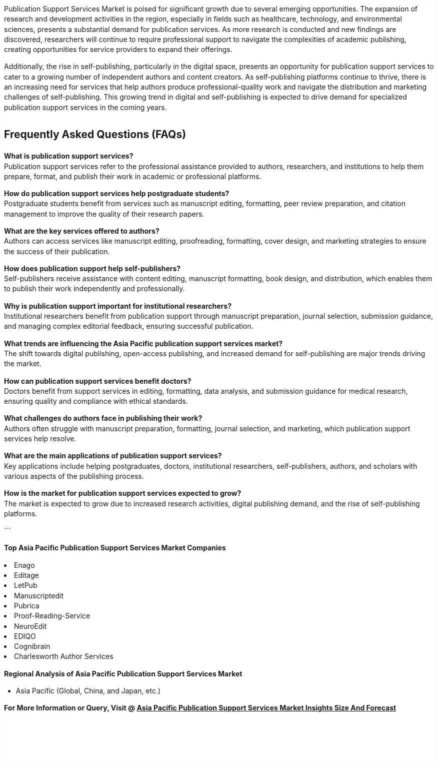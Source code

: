 Publication Support Services Market is poised for significant growth due to several emerging opportunities. The expansion of research and development activities in the region, especially in fields such as healthcare, technology, and environmental sciences, presents a substantial demand for publication services. As more research is conducted and new findings are discovered, researchers will continue to require professional support to navigate the complexities of academic publishing, creating opportunities for service providers to expand their offerings.</p> <p>Additionally, the rise in self-publishing, particularly in the digital space, presents an opportunity for publication support services to cater to a growing number of independent authors and content creators. As self-publishing platforms continue to thrive, there is an increasing need for services that help authors produce professional-quality work and navigate the distribution and marketing challenges of self-publishing. This growing trend in digital and self-publishing is expected to drive demand for specialized publication support services in the coming years.</p> <h2>Frequently Asked Questions (FAQs)</h2> <p><strong>What is publication support services?</strong><br>Publication support services refer to the professional assistance provided to authors, researchers, and institutions to help them prepare, format, and publish their work in academic or professional platforms.</p> <p><strong>How do publication support services help postgraduate students?</strong><br>Postgraduate students benefit from services such as manuscript editing, formatting, peer review preparation, and citation management to improve the quality of their research papers.</p> <p><strong>What are the key services offered to authors?</strong><br>Authors can access services like manuscript editing, proofreading, formatting, cover design, and marketing strategies to ensure the success of their publication.</p> <p><strong>How does publication support help self-publishers?</strong><br>Self-publishers receive assistance with content editing, manuscript formatting, book design, and distribution, which enables them to publish their work independently and professionally.</p> <p><strong>Why is publication support important for institutional researchers?</strong><br>Institutional researchers benefit from publication support through manuscript preparation, journal selection, submission guidance, and managing complex editorial feedback, ensuring successful publication.</p> <p><strong>What trends are influencing the Asia Pacific publication support services market?</strong><br>The shift towards digital publishing, open-access publishing, and increased demand for self-publishing are major trends driving the market.</p> <p><strong>How can publication support services benefit doctors?</strong><br>Doctors benefit from support services in editing, formatting, data analysis, and submission guidance for medical research, ensuring quality and compliance with ethical standards.</p> <p><strong>What challenges do authors face in publishing their work?</strong><br>Authors often struggle with manuscript preparation, formatting, journal selection, and marketing, which publication support services help resolve.</p> <p><strong>What are the main applications of publication support services?</strong><br>Key applications include helping postgraduates, doctors, institutional researchers, self-publishers, authors, and scholars with various aspects of the publishing process.</p> <p><strong>How is the market for publication support services expected to grow?</strong><br>The market is expected to grow due to increased research activities, digital publishing demand, and the rise of self-publishing platforms.</p> ```</p><p><strong>Top Asia Pacific Publication Support Services Market Companies</strong></p><div data-test-id=""><p><li>Enago</li><li> Editage</li><li> LetPub</li><li> Manuscriptedit</li><li> Pubrica</li><li> Proof-Reading-Service</li><li> NeuroEdit</li><li> EDIQO</li><li> Cognibrain</li><li> Charlesworth Author Services</li></p><div><strong>Regional Analysis of&nbsp;Asia Pacific Publication Support Services Market</strong></div><ul><li dir="ltr"><p dir="ltr">Asia Pacific (Global, China, and Japan, etc.)</p></li></ul><p><strong>For More Information or Query, Visit @&nbsp;</strong><strong><a href="https://www.verifiedmarketreports.com/product/publication-support-services-market/?utm_source=Github-Feb&amp;utm_medium=219" target="_blank">Asia Pacific Publication Support Services Market Insights Size And Forecast</a></strong></p></div><h2>&nbsp;</h2><div data-test-id="">&nbsp;</div>
